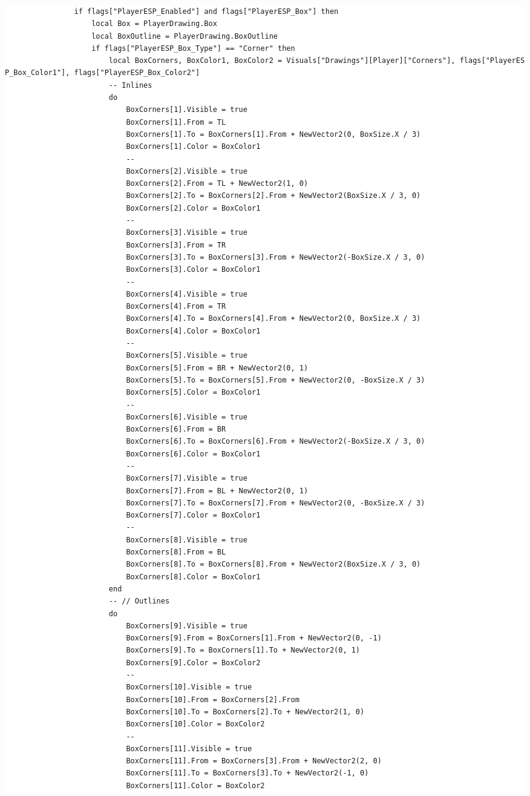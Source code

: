 					if flags["PlayerESP_Enabled"] and flags["PlayerESP_Box"] then
						local Box = PlayerDrawing.Box
						local BoxOutline = PlayerDrawing.BoxOutline
						if flags["PlayerESP_Box_Type"] == "Corner" then 
							local BoxCorners, BoxColor1, BoxColor2 = Visuals["Drawings"][Player]["Corners"], flags["PlayerESP_Box_Color1"], flags["PlayerESP_Box_Color2"]
							-- Inlines
							do
								BoxCorners[1].Visible = true
								BoxCorners[1].From = TL
								BoxCorners[1].To = BoxCorners[1].From + NewVector2(0, BoxSize.X / 3)  
								BoxCorners[1].Color = BoxColor1
								--
								BoxCorners[2].Visible = true
								BoxCorners[2].From = TL + NewVector2(1, 0)
								BoxCorners[2].To = BoxCorners[2].From + NewVector2(BoxSize.X / 3, 0)
								BoxCorners[2].Color = BoxColor1
								--
								BoxCorners[3].Visible = true
								BoxCorners[3].From = TR
								BoxCorners[3].To = BoxCorners[3].From + NewVector2(-BoxSize.X / 3, 0)
								BoxCorners[3].Color = BoxColor1
								--
								BoxCorners[4].Visible = true
								BoxCorners[4].From = TR
								BoxCorners[4].To = BoxCorners[4].From + NewVector2(0, BoxSize.X / 3)
								BoxCorners[4].Color = BoxColor1
								--
								BoxCorners[5].Visible = true
								BoxCorners[5].From = BR + NewVector2(0, 1)
								BoxCorners[5].To = BoxCorners[5].From + NewVector2(0, -BoxSize.X / 3)
								BoxCorners[5].Color = BoxColor1
								--
								BoxCorners[6].Visible = true
								BoxCorners[6].From = BR
								BoxCorners[6].To = BoxCorners[6].From + NewVector2(-BoxSize.X / 3, 0)
								BoxCorners[6].Color = BoxColor1
								--
								BoxCorners[7].Visible = true
								BoxCorners[7].From = BL + NewVector2(0, 1)
								BoxCorners[7].To = BoxCorners[7].From + NewVector2(0, -BoxSize.X / 3)
								BoxCorners[7].Color = BoxColor1
								--
								BoxCorners[8].Visible = true
								BoxCorners[8].From = BL
								BoxCorners[8].To = BoxCorners[8].From + NewVector2(BoxSize.X / 3, 0)
								BoxCorners[8].Color = BoxColor1
							end
							-- // Outlines
							do
								BoxCorners[9].Visible = true
								BoxCorners[9].From = BoxCorners[1].From + NewVector2(0, -1)
								BoxCorners[9].To = BoxCorners[1].To + NewVector2(0, 1)
								BoxCorners[9].Color = BoxColor2
								--
								BoxCorners[10].Visible = true
								BoxCorners[10].From = BoxCorners[2].From
								BoxCorners[10].To = BoxCorners[2].To + NewVector2(1, 0)
								BoxCorners[10].Color = BoxColor2
								--
								BoxCorners[11].Visible = true
								BoxCorners[11].From = BoxCorners[3].From + NewVector2(2, 0)
								BoxCorners[11].To = BoxCorners[3].To + NewVector2(-1, 0)
								BoxCorners[11].Color = BoxColor2